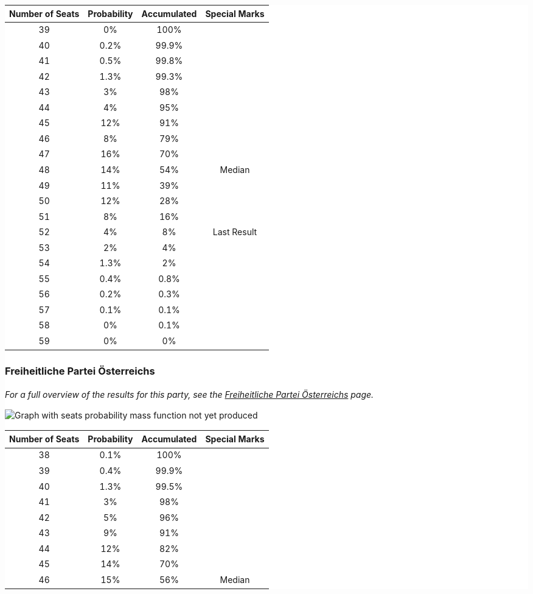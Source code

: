 | Number of Seats | Probability | Accumulated | Special Marks |
|:---------------:|:-----------:|:-----------:|:-------------:|
| 39 | 0% | 100% |  |
| 40 | 0.2% | 99.9% |  |
| 41 | 0.5% | 99.8% |  |
| 42 | 1.3% | 99.3% |  |
| 43 | 3% | 98% |  |
| 44 | 4% | 95% |  |
| 45 | 12% | 91% |  |
| 46 | 8% | 79% |  |
| 47 | 16% | 70% |  |
| 48 | 14% | 54% | Median |
| 49 | 11% | 39% |  |
| 50 | 12% | 28% |  |
| 51 | 8% | 16% |  |
| 52 | 4% | 8% | Last Result |
| 53 | 2% | 4% |  |
| 54 | 1.3% | 2% |  |
| 55 | 0.4% | 0.8% |  |
| 56 | 0.2% | 0.3% |  |
| 57 | 0.1% | 0.1% |  |
| 58 | 0% | 0.1% |  |
| 59 | 0% | 0% |  |

### Freiheitliche Partei Österreichs

*For a full overview of the results for this party, see the [Freiheitliche Partei Österreichs](party-freiheitlicheparteiösterreichs.html) page.*

![Graph with seats probability mass function not yet produced](2018-12-12-ResearchAffairs-seats-pmf-freiheitlicheparteiösterreichs.png "Seats Probability Mass Function")

| Number of Seats | Probability | Accumulated | Special Marks |
|:---------------:|:-----------:|:-----------:|:-------------:|
| 38 | 0.1% | 100% |  |
| 39 | 0.4% | 99.9% |  |
| 40 | 1.3% | 99.5% |  |
| 41 | 3% | 98% |  |
| 42 | 5% | 96% |  |
| 43 | 9% | 91% |  |
| 44 | 12% | 82% |  |
| 45 | 14% | 70% |  |
| 46 | 15% | 56% | Median |